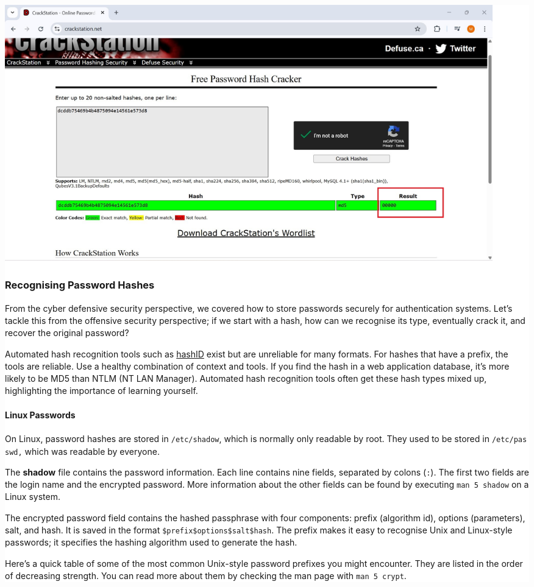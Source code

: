 <img src="./Cybersecurity_101_screenshots/Cryptography17.jpg" width="800" alt="Screenshot 17"> <br>


### Recognising Password Hashes

From the cyber defensive security perspective, we covered how to store passwords securely for authentication systems. Let’s tackle this from the offensive security perspective; if we start with a hash, how can we recognise its type, eventually crack it, and recover the original password?

Automated hash recognition tools such as [hashID](https://pypi.org/project/hashID/) exist but are unreliable for many formats. For hashes that have a prefix, the tools are reliable. Use a healthy combination of context and tools.  If you find the hash in a web application database, it’s more likely to be MD5 than NTLM (NT LAN Manager). Automated hash recognition tools often get these hash types mixed up, highlighting the importance of learning yourself.

#### Linux Passwords

On Linux, password hashes are stored in `/etc/shadow`, which is normally only readable by root. They used to be stored in `/etc/passwd,` which was readable by everyone.

The **shadow** file contains the password information. Each line contains nine fields, separated by colons (`:`). The first two fields are the login name and the encrypted password. More information about the other fields can be found by executing `man 5 shadow` on a Linux system.

The encrypted password field contains the hashed passphrase with four components: prefix (algorithm id), options (parameters), salt, and hash. It is saved in the format `$prefix$options$salt$hash`. The prefix makes it easy to recognise Unix and Linux-style passwords; it specifies the hashing algorithm used to generate the hash.

Here’s a quick table of some of the most common Unix-style password prefixes you might encounter. They are listed in the order of decreasing strength. You can read more about them by checking the man page with `man 5 crypt`.
